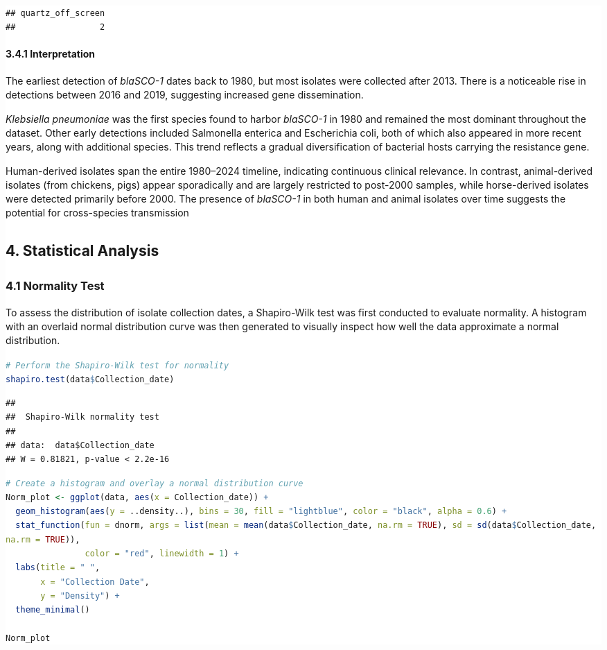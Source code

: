     ## quartz_off_screen 
    ##                 2

#### 3.4.1 Interpretation

The earliest detection of *blaSCO-1* dates back to 1980, but most
isolates were collected after 2013. There is a noticeable rise in
detections between 2016 and 2019, suggesting increased gene
dissemination.

*Klebsiella pneumoniae* was the first species found to harbor *blaSCO-1*
in 1980 and remained the most dominant throughout the dataset. Other
early detections included Salmonella enterica and Escherichia coli, both
of which also appeared in more recent years, along with additional
species. This trend reflects a gradual diversification of bacterial
hosts carrying the resistance gene.

Human-derived isolates span the entire 1980–2024 timeline, indicating
continuous clinical relevance. In contrast, animal-derived isolates
(from chickens, pigs) appear sporadically and are largely restricted to
post-2000 samples, while horse-derived isolates were detected primarily
before 2000. The presence of *blaSCO-1* in both human and animal
isolates over time suggests the potential for cross-species transmission

## 4. Statistical Analysis

### 4.1 Normality Test

To assess the distribution of isolate collection dates, a Shapiro-Wilk
test was first conducted to evaluate normality. A histogram with an
overlaid normal distribution curve was then generated to visually
inspect how well the data approximate a normal distribution.

``` r
# Perform the Shapiro-Wilk test for normality
shapiro.test(data$Collection_date)
```

    ## 
    ##  Shapiro-Wilk normality test
    ## 
    ## data:  data$Collection_date
    ## W = 0.81821, p-value < 2.2e-16

``` r
# Create a histogram and overlay a normal distribution curve
Norm_plot <- ggplot(data, aes(x = Collection_date)) +
  geom_histogram(aes(y = ..density..), bins = 30, fill = "lightblue", color = "black", alpha = 0.6) +
  stat_function(fun = dnorm, args = list(mean = mean(data$Collection_date, na.rm = TRUE), sd = sd(data$Collection_date, na.rm = TRUE)), 
                color = "red", linewidth = 1) +
  labs(title = " ",
       x = "Collection Date",
       y = "Density") +
  theme_minimal()

Norm_plot
```
